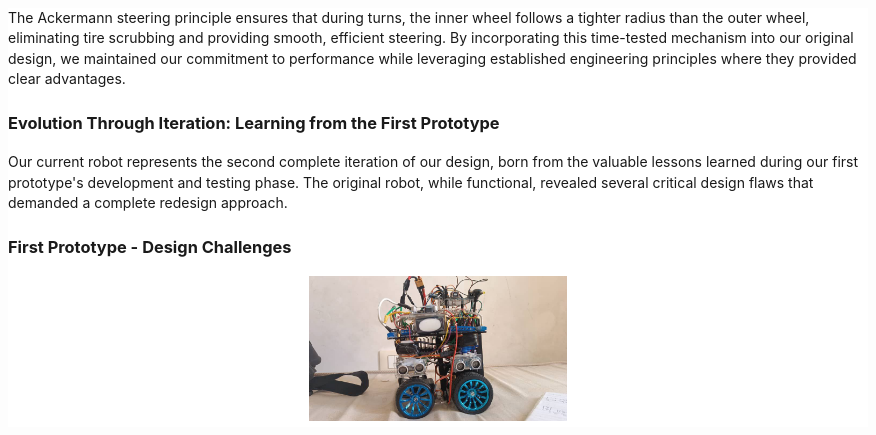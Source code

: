 The Ackermann steering principle ensures that during turns, the inner wheel follows a tighter radius than the outer wheel, eliminating tire scrubbing and providing smooth, efficient steering. By incorporating this time-tested mechanism into our original design, we maintained our commitment to performance while leveraging established engineering principles where they provided clear advantages.

### Evolution Through Iteration: Learning from the First Prototype

Our current robot represents the second complete iteration of our design, born from the valuable lessons learned during our first prototype's development and testing phase. The original robot, while functional, revealed several critical design flaws that demanded a complete redesign approach.

### First Prototype - Design Challenges

<p align="center">
  <img src="v-photos\First_Generation_Robot (Not Used)\1.jpg" alt="Photo 1" width="30%">